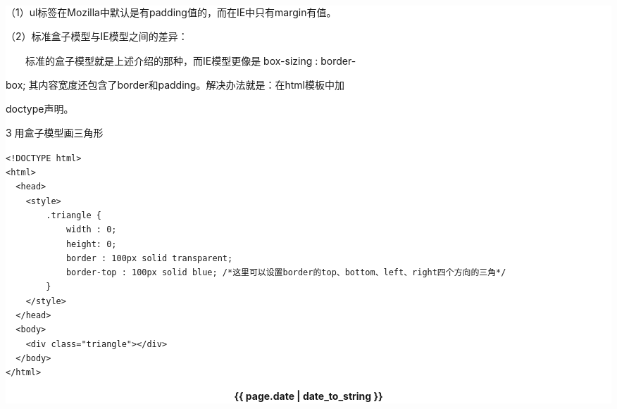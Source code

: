 （1）ul标签在Mozilla中默认是有padding值的，而在IE中只有margin有值。

（2）标准盒子模型与IE模型之间的差异：

　　标准的盒子模型就是上述介绍的那种，而IE模型更像是 box-sizing : border-

box; 其内容宽度还包含了border和padding。解决办法就是：在html模板中加

doctype声明。

3 用盒子模型画三角形

```
<!DOCTYPE html>
<html>
  <head>
    <style>
        .triangle {
            width : 0;
            height: 0;
            border : 100px solid transparent;
            border-top : 100px solid blue; /*这里可以设置border的top、bottom、left、right四个方向的三角*/
        }
    </style>
  </head>
  <body>
    <div class="triangle"></div>
  </body>
</html>
```

<center><strong>{{ page.date | date_to_string }}</strong></center>
